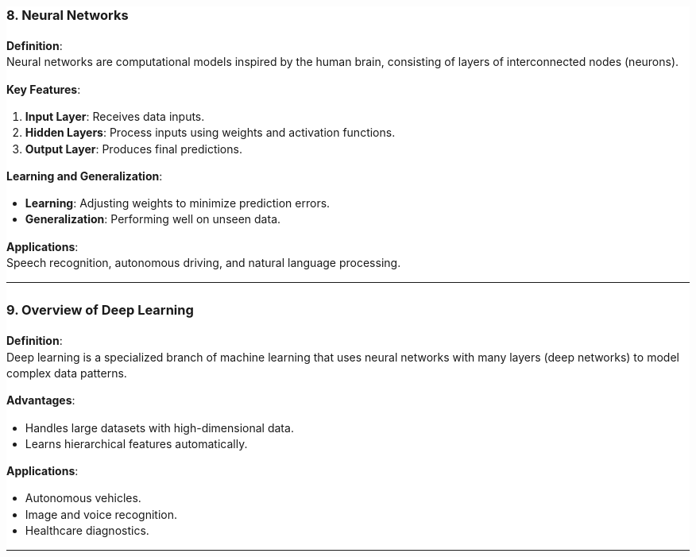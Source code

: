 
### **8. Neural Networks**

**Definition**:  
Neural networks are computational models inspired by the human brain, consisting of layers of interconnected nodes (neurons).  

**Key Features**:  
1. **Input Layer**: Receives data inputs.  
2. **Hidden Layers**: Process inputs using weights and activation functions.  
3. **Output Layer**: Produces final predictions.  

**Learning and Generalization**:  
- **Learning**: Adjusting weights to minimize prediction errors.  
- **Generalization**: Performing well on unseen data.

**Applications**:  
Speech recognition, autonomous driving, and natural language processing.

---

### **9. Overview of Deep Learning**

**Definition**:  
Deep learning is a specialized branch of machine learning that uses neural networks with many layers (deep networks) to model complex data patterns.

**Advantages**:  
- Handles large datasets with high-dimensional data.  
- Learns hierarchical features automatically.

**Applications**:  
- Autonomous vehicles.  
- Image and voice recognition.  
- Healthcare diagnostics.

---
